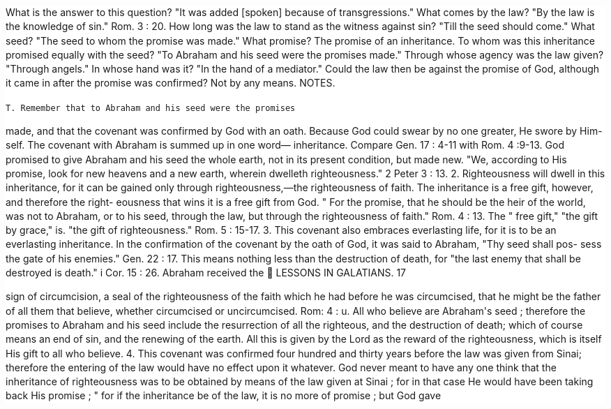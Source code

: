 
   What is the answer to this question?
   "It was added [spoken] because of transgressions."
   What comes by the law?
   "By the law is the knowledge of sin." Rom. 3 : 20.
   How long was the law to stand as the witness against sin?
   "Till the seed should come."
   What seed?
   "The seed to whom the promise was made."
   What promise?
   The promise of an inheritance.
   To whom was this inheritance promised equally with the
seed?
   "To Abraham and his seed were the promises made."
   Through whose agency was the law given?
   "Through angels."
   In whose hand was it?
   "In the hand of a mediator."
   Could the law then be against the promise of God, although it
came in after the promise was confirmed?
   Not by any means.
                              NOTES.

    T. Remember that to Abraham and his seed were the promises
made, and that the covenant was confirmed by God with an oath.
Because God could swear by no one greater, He swore by Him-
self. The covenant with Abraham is summed up in one word—
inheritance. Compare Gen. 17 : 4-11 with Rom. 4 :9-13. God
promised to give Abraham and his seed the whole earth, not in
its present condition, but made new. "We, according to His
promise, look for new heavens and a new earth, wherein dwelleth
righteousness." 2 Peter 3 : 13.
   2. Righteousness will dwell in this inheritance, for it can be
gained only through righteousness,—the righteousness of faith.
The inheritance is a free gift, however, and therefore the right-
eousness that wins it is a free gift from God. " For the promise,
that he should be the heir of the world, was not to Abraham, or
to his seed, through the law, but through the righteousness of
faith." Rom. 4 : 13. The " free gift," "the gift by grace," is.
"the gift of righteousness." Rom. 5 : 15-17.
   3. This covenant also embraces everlasting life, for it is to be
an everlasting inheritance. In the confirmation of the covenant
by the oath of God, it was said to Abraham, "Thy seed shall pos-
sess the gate of his enemies." Gen. 22 : 17. This means nothing
less than the destruction of death, for "the last enemy that shall
be destroyed is death." i Cor. 15 : 26. Abraham received the
                     LESSONS IN GALATIANS.                        17


sign of circumcision, a seal of the righteousness of the faith which
he had before he was circumcised, that he might be the father of
all them that believe, whether circumcised or uncircumcised.
Rom: 4 : u. All who believe are Abraham's seed ; therefore the
promises to Abraham and his seed include the resurrection of all
the righteous, and the destruction of death; which of course
means an end of sin, and the renewing of the earth. All this is
given by the Lord as the reward of the righteousness, which is
itself His gift to all who believe.
    4. This covenant was confirmed four hundred and thirty years
before the law was given from Sinai; therefore the entering of
the law would have no effect upon it whatever. God never meant
to have any one think that the inheritance of righteousness was
to be obtained by means of the law given at Sinai ; for in that
case He would have been taking back His promise ; " for if the
inheritance be of the law, it is no more of promise ; but God gave